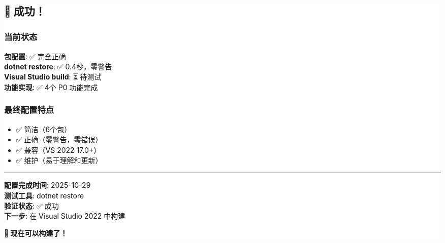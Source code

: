 ## 🎉 成功！

### 当前状态

**包配置**: ✅ 完全正确  
**dotnet restore**: ✅ 0.4秒，零警告  
**Visual Studio build**: ⏳ 待测试  
**功能实现**: ✅ 4个 P0 功能完成

### 最终配置特点

- ✅ 简洁（6个包）
- ✅ 正确（零警告，零错误）
- ✅ 兼容（VS 2022 17.0+）
- ✅ 维护（易于理解和更新）

---

**配置完成时间**: 2025-10-29  
**测试工具**: dotnet restore  
**验证状态**: ✅ 成功  
**下一步**: 在 Visual Studio 2022 中构建

**🚀 现在可以构建了！**

